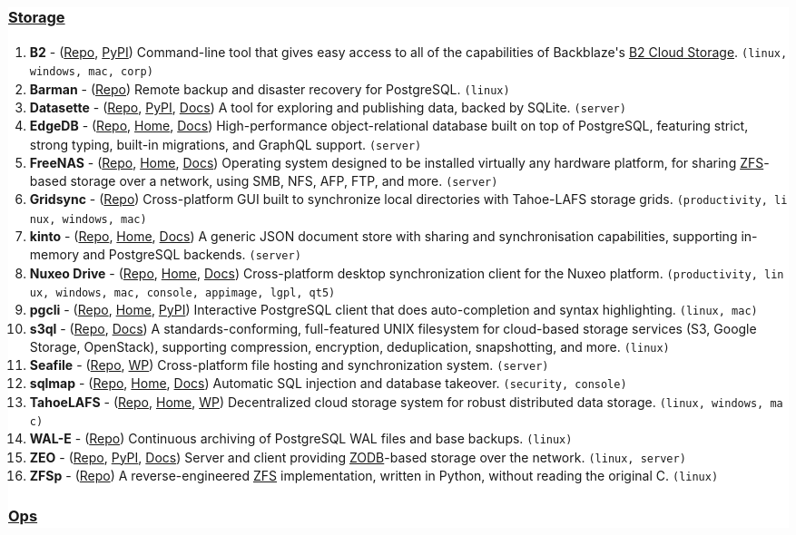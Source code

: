 ### <a id="tag-dev.storage" href="#tag-dev.storage">Storage</a>

  1. **B2** - ([Repo](https://github.com/Backblaze/B2_Command_Line_Tool), [PyPI](https://pypi.python.org/pypi/b2)) Command-line tool that gives easy access to all of the capabilities of Backblaze's [B2 Cloud Storage](https://www.backblaze.com/b2/cloud-storage.html). `(linux, windows, mac, corp)`
  1. **Barman** - ([Repo](https://github.com/2ndquadrant-it/barman)) Remote backup and disaster recovery for PostgreSQL. `(linux)`
  1. **Datasette** - ([Repo](https://github.com/simonw/datasette), [PyPI](https://pypi.org/project/datasette), [Docs](https://datasette.readthedocs.io/en/latest)) A tool for exploring and publishing data, backed by SQLite. `(server)`
  1. **EdgeDB** - ([Repo](https://github.com/edgedb/edgedb), [Home](https://edgedb.com/), [Docs](https://edgedb.com/docs)) High-performance object-relational database built on top of PostgreSQL, featuring strict, strong typing, built-in migrations, and GraphQL support. `(server)`
  1. **FreeNAS** - ([Repo](https://github.com/freenas/freenas), [Home](https://www.freenas.org/), [Docs](https://www.ixsystems.com/documentation/freenas)) Operating system designed to be installed virtually any hardware platform, for sharing [ZFS](https://en.wikipedia.org/wiki/ZFS)-based storage over a network, using SMB, NFS, AFP, FTP, and more. `(server)`
  1. **Gridsync** - ([Repo](https://github.com/gridsync/gridsync)) Cross-platform GUI built to synchronize local directories with Tahoe-LAFS storage grids. `(productivity, linux, windows, mac)`
  1. **kinto** - ([Repo](https://github.com/Kinto/kinto), [Home](https://www.kinto-storage.org/), [Docs](http://docs.kinto-storage.org/)) A generic JSON document store with sharing and synchronisation capabilities, supporting in-memory and PostgreSQL backends. `(server)`
  1. **Nuxeo Drive** - ([Repo](https://github.com/nuxeo/nuxeo-drive), [Home](https://www.nuxeo.com/products/drive-desktop-sync), [Docs](https://doc.nuxeo.com/client-apps/nuxeo-drive)) Cross-platform desktop synchronization client for the Nuxeo platform. `(productivity, linux, windows, mac, console, appimage, lgpl, qt5)`
  1. **pgcli** - ([Repo](https://github.com/dbcli/pgcli), [Home](https://www.pgcli.com/), [PyPI](https://pypi.python.org/pypi/pgcli)) Interactive PostgreSQL client that does auto-completion and syntax highlighting. `(linux, mac)`
  1. **s3ql** - ([Repo](https://github.com/s3ql/s3ql), [Docs](http://www.rath.org/s3ql-docs/index.html)) A standards-conforming, full-featured UNIX filesystem for cloud-based storage services (S3, Google Storage, OpenStack), supporting compression, encryption, deduplication, snapshotting, and more. `(linux)`
  1. **Seafile** - ([Repo](https://github.com/haiwen/seahub), [WP](https://en.wikipedia.org/wiki/Seafile)) Cross-platform file hosting and synchronization system. `(server)`
  1. **sqlmap** - ([Repo](https://github.com/sqlmapproject/sqlmap), [Home](http://sqlmap.org/), [Docs](https://github.com/sqlmapproject/sqlmap/wiki)) Automatic SQL injection and database takeover. `(security, console)`
  1. **TahoeLAFS** - ([Repo](https://github.com/tahoe-lafs/tahoe-lafs), [Home](https://tahoe-lafs.org/trac/tahoe-lafs), [WP](https://en.wikipedia.org/wiki/Tahoe-LAFS)) Decentralized cloud storage system for robust distributed data storage. `(linux, windows, mac)`
  1. **WAL-E** - ([Repo](https://github.com/wal-e/wal-e)) Continuous archiving of PostgreSQL WAL files and base backups. `(linux)`
  1. **ZEO** - ([Repo](https://github.com/zopefoundation/ZEO), [PyPI](https://pypi.org/project/ZEO), [Docs](https://zope.readthedocs.io/en/latest/zopebook/ZEO.html)) Server and client providing [ZODB](http://www.zodb.org/)-based storage over the network. `(linux, server)`
  1. **ZFSp** - ([Repo](https://github.com/alcarithemad/zfsp)) A reverse-engineered [ZFS](https://en.wikipedia.org/wiki/ZFS) implementation, written in Python, without reading the original C. `(linux)`

### <a id="tag-dev.ops" href="#tag-dev.ops">Ops</a>
